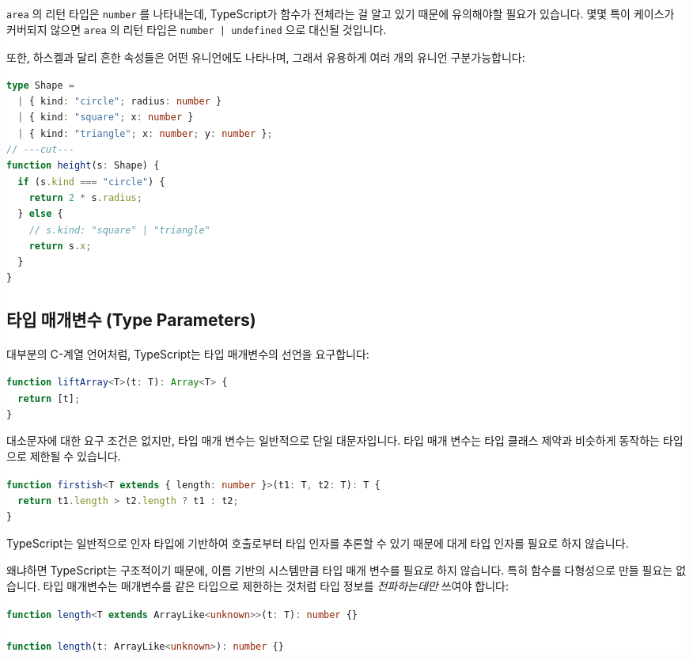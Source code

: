 `area` 의 리턴 타입은 `number` 를 나타내는데, TypeScript가 함수가 전체라는
걸 알고 있기 때문에 유의해야할 필요가 있습니다. 몇몇 특이 케이스가 커버되지 않으면
`area` 의 리턴 타입은 `number | undefined` 으로 대신될 것입니다.

또한, 하스켈과 달리 흔한 속성들은 어떤 유니언에도 나타나며,
그래서 유용하게 여러 개의 유니언 구분가능합니다:

```ts
type Shape =
  | { kind: "circle"; radius: number }
  | { kind: "square"; x: number }
  | { kind: "triangle"; x: number; y: number };
// ---cut---
function height(s: Shape) {
  if (s.kind === "circle") {
    return 2 * s.radius;
  } else {
    // s.kind: "square" | "triangle"
    return s.x;
  }
}
```

## 타입 매개변수 (Type Parameters)

대부분의 C-계열 언어처럼, TypeScript는 타입 매개변수의 선언을
요구합니다:

```ts
function liftArray<T>(t: T): Array<T> {
  return [t];
}
```

대소문자에 대한 요구 조건은 없지만, 타입 매개 변수는 일반적으로 단일 대문자입니다.
타입 매개 변수는 타입 클래스 제약과 비슷하게 동작하는
타입으로 제한될 수 있습니다.

```ts
function firstish<T extends { length: number }>(t1: T, t2: T): T {
  return t1.length > t2.length ? t1 : t2;
}
```

TypeScript는 일반적으로 인자 타입에 기반하여 호출로부터 타입 인자를 추론할 수 있기 때문에
대게 타입 인자를 필요로 하지 않습니다.

왜냐하면 TypeScript는 구조적이기 때문에, 이름 기반의 시스템만큼 타입 매개 변수를 필요로
하지 않습니다. 특히 함수를 다형성으로 만들
필요는 없습니다. 타입 매개변수는 매개변수를 같은 타입으로
제한하는 것처럼 타입 정보를 _전파하는데만_
쓰여야 합니다:

```ts
function length<T extends ArrayLike<unknown>>(t: T): number {}

function length(t: ArrayLike<unknown>): number {}
```
